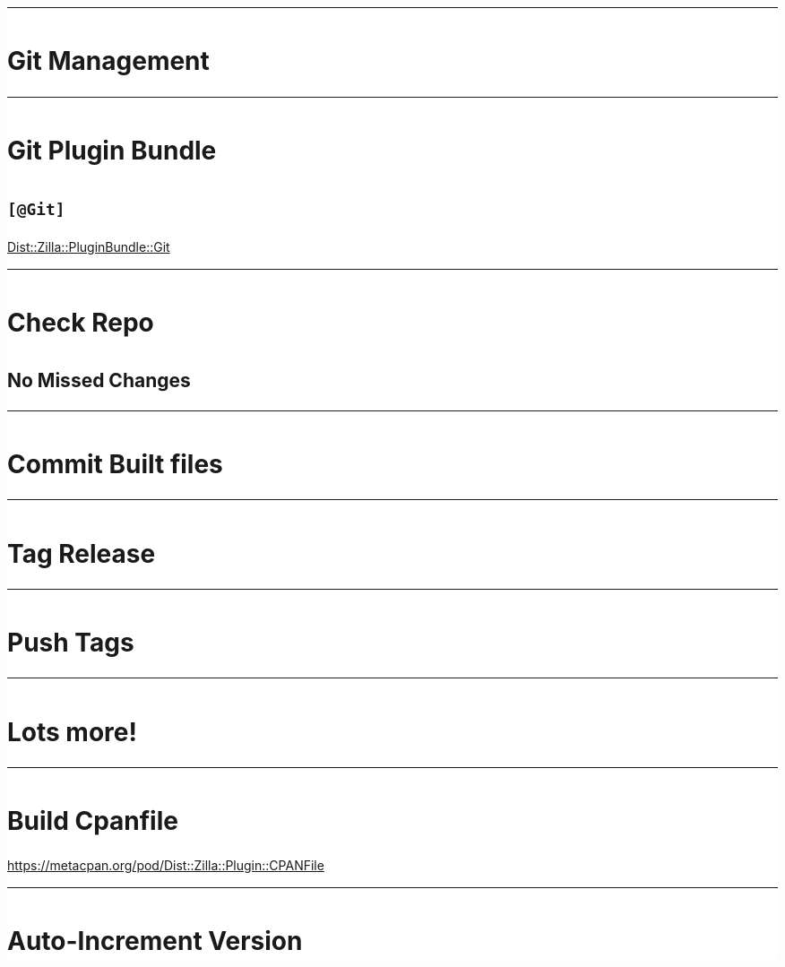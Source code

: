 ------

# Git Management

---

# Git Plugin Bundle
## `[@Git]`

[Dist::Zilla::PluginBundle::Git](http://metacpan.org/pod/Dist::Zilla::PluginBundle::Git)

---

# Check Repo
## No Missed Changes

---

# Commit Built files

---

# Tag Release

---

# Push Tags

------

# Lots more!

---

# Build Cpanfile

<https://metacpan.org/pod/Dist::Zilla::Plugin::CPANFile>

---

# Auto-Increment Version
